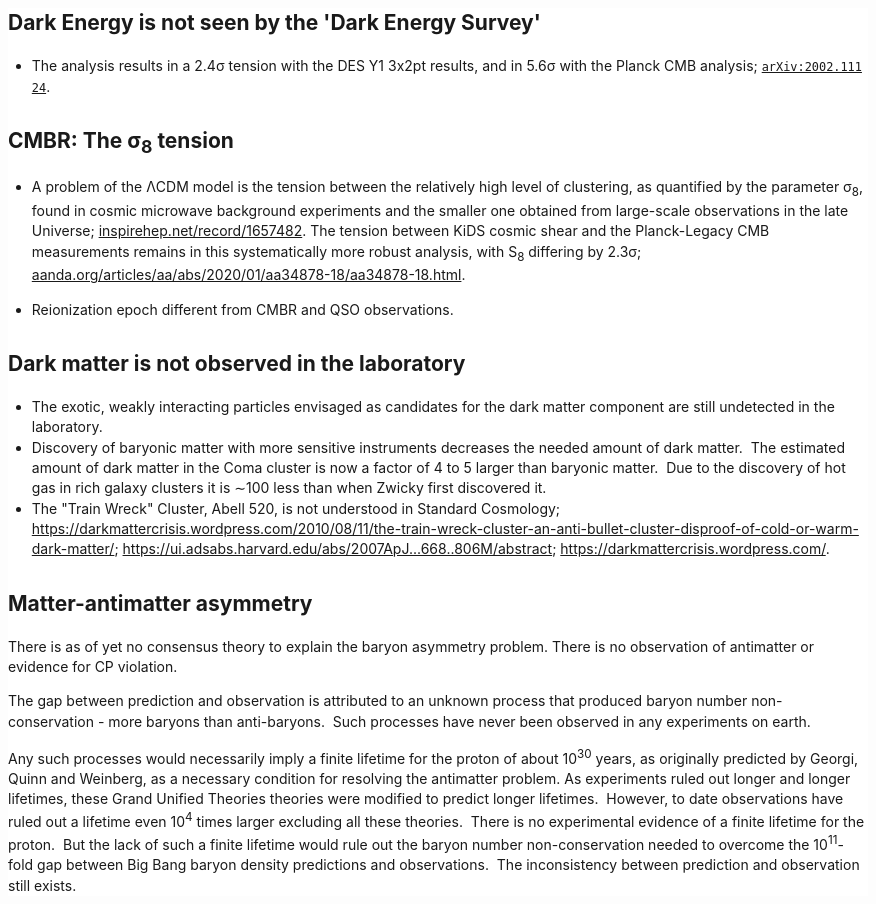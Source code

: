 
##  Dark Energy is not seen by the 'Dark Energy Survey'

- The analysis results in a 2.4σ tension with the DES Y1 3x2pt results, and in 5.6σ with the Planck CMB analysis; [`arXiv:2002.11124`](https://arxiv.org/abs/2002.11124).


## CMBR: The σ<sub>8</sub> tension

- A problem of the ΛCDM model is the tension between the relatively high level of clustering, as quantified by the parameter σ<sub>8</sub>, found in cosmic microwave background experiments and the smaller one obtained from large-scale observations in the late Universe; [inspirehep.net/record/1657482](https://inspirehep.net/record/1657482). The tension between KiDS cosmic shear and the Planck-Legacy CMB measurements remains in this systematically more robust analysis, with S<sub>8</sub> differing by 2.3σ; [aanda.org/articles/aa/abs/2020/01/aa34878-18/aa34878-18.html](https://www.aanda.org/articles/aa/abs/2020/01/aa34878-18/aa34878-18.html).

- Reionization epoch different from CMBR and QSO observations.


## Dark matter is not observed in the laboratory

- The exotic, weakly interacting particles envisaged as candidates for the dark matter component are still undetected in the laboratory.
- Discovery of baryonic matter with more sensitive instruments decreases the needed amount of dark matter.  The estimated amount of dark matter in the Coma cluster is now a factor of 4 to 5 larger than baryonic matter.  Due to the discovery of hot gas in rich galaxy clusters it is ∼100 less than when Zwicky first discovered it.
- The "Train Wreck" Cluster, Abell 520, is not understood in Standard Cosmology; https://darkmattercrisis.wordpress.com/2010/08/11/the-train-wreck-cluster-an-anti-bullet-cluster-disproof-of-cold-or-warm-dark-matter/; https://ui.adsabs.harvard.edu/abs/2007ApJ...668..806M/abstract; https://darkmattercrisis.wordpress.com/.


## Matter-antimatter asymmetry

There is as of yet no consensus theory to explain the baryon asymmetry problem. There is no observation of antimatter or evidence for CP violation.

The gap between prediction and observation is attributed to an unknown process that produced baryon number non-conservation - more baryons than anti-baryons.  Such processes have never been observed in any experiments on earth.

Any such processes would necessarily imply a finite lifetime for the proton of about 10<sup>30</sup> years, as originally predicted by Georgi, Quinn and Weinberg, as a necessary condition for resolving the antimatter problem. As experiments ruled out longer and longer lifetimes, these Grand Unified Theories theories were modified to predict longer lifetimes.  However, to date observations have ruled out a lifetime even 10<sup>4</sup> times larger excluding all these theories.  There is no experimental evidence of a finite lifetime for the proton.  But the lack of such a finite lifetime would rule out the baryon number non-conservation needed to overcome the 10<sup>11</sup>-fold gap between Big Bang baryon density predictions and observations.  The inconsistency between prediction and observation still exists.
